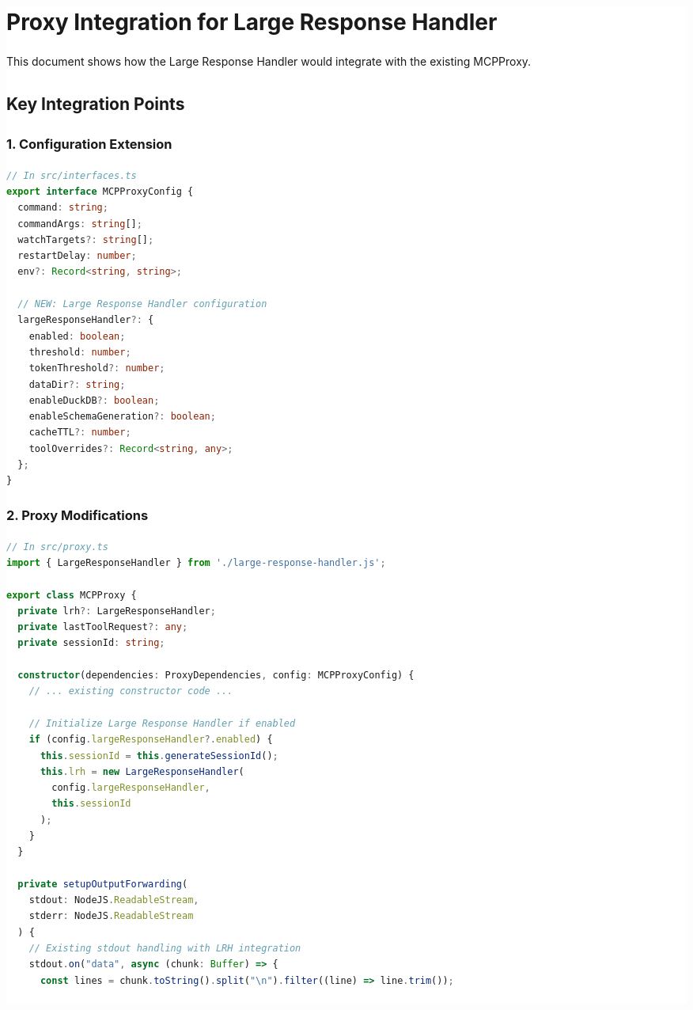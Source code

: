 # Proxy Integration for Large Response Handler

This document shows how the Large Response Handler would integrate with the existing MCPProxy.

## Key Integration Points

### 1. Configuration Extension

```typescript
// In src/interfaces.ts
export interface MCPProxyConfig {
  command: string;
  commandArgs: string[];
  watchTargets?: string[];
  restartDelay: number;
  env?: Record<string, string>;
  
  // NEW: Large Response Handler configuration
  largeResponseHandler?: {
    enabled: boolean;
    threshold: number;
    tokenThreshold?: number;
    dataDir?: string;
    enableDuckDB?: boolean;
    enableSchemaGeneration?: boolean;
    cacheTTL?: number;
    toolOverrides?: Record<string, any>;
  };
}
```

### 2. Proxy Modifications

```typescript
// In src/proxy.ts
import { LargeResponseHandler } from './large-response-handler.js';

export class MCPProxy {
  private lrh?: LargeResponseHandler;
  private lastToolRequest?: any;
  private sessionId: string;

  constructor(dependencies: ProxyDependencies, config: MCPProxyConfig) {
    // ... existing constructor code ...
    
    // Initialize Large Response Handler if enabled
    if (config.largeResponseHandler?.enabled) {
      this.sessionId = this.generateSessionId();
      this.lrh = new LargeResponseHandler(
        config.largeResponseHandler,
        this.sessionId
      );
    }
  }

  private setupOutputForwarding(
    stdout: NodeJS.ReadableStream,
    stderr: NodeJS.ReadableStream
  ) {
    // Existing stdout handling with LRH integration
    stdout.on("data", async (chunk: Buffer) => {
      const lines = chunk.toString().split("\n").filter((line) => line.trim());
      
```